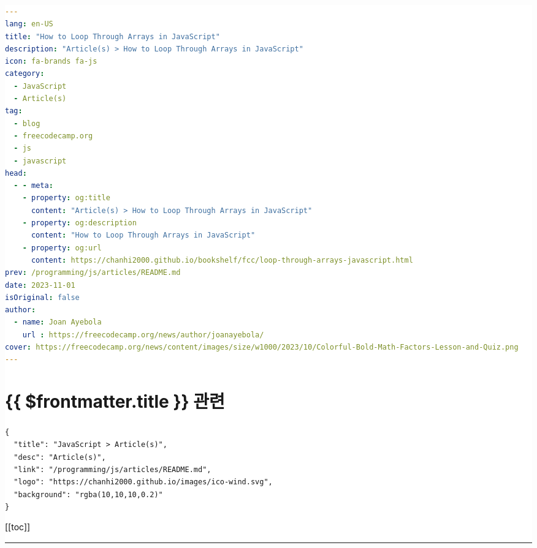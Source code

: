 ```yaml
---
lang: en-US
title: "How to Loop Through Arrays in JavaScript"
description: "Article(s) > How to Loop Through Arrays in JavaScript"
icon: fa-brands fa-js
category: 
  - JavaScript
  - Article(s)
tag: 
  - blog
  - freecodecamp.org
  - js
  - javascript
head:
  - - meta:
    - property: og:title
      content: "Article(s) > How to Loop Through Arrays in JavaScript"
    - property: og:description
      content: "How to Loop Through Arrays in JavaScript"
    - property: og:url
      content: https://chanhi2000.github.io/bookshelf/fcc/loop-through-arrays-javascript.html
prev: /programming/js/articles/README.md
date: 2023-11-01
isOriginal: false
author:
  - name: Joan Ayebola
    url : https://freecodecamp.org/news/author/joanayebola/
cover: https://freecodecamp.org/news/content/images/size/w1000/2023/10/Colorful-Bold-Math-Factors-Lesson-and-Quiz.png
---
```


# {{ $frontmatter.title }} 관련

```component VPCard
{
  "title": "JavaScript > Article(s)",
  "desc": "Article(s)",
  "link": "/programming/js/articles/README.md",
  "logo": "https://chanhi2000.github.io/images/ico-wind.svg",
  "background": "rgba(10,10,10,0.2)"
}
```

[[toc]]

---

<SiteInfo
  name="How to Loop Through Arrays in JavaScript"
  desc="Looping through arrays in JavaScript is a fundamental concept that every JavaScript developer should understand. Whether you're a beginner or an experienced developer, understanding how to loop through an array is crucial for many programming tasks. ..."
  url="https://freecodecamp.org/news/loop-through-arrays-javascript"
  logo="https://cdn.freecodecamp.org/universal/favicons/favicon.ico"
  preview="https://freecodecamp.org/news/content/images/size/w1000/2023/10/Colorful-Bold-Math-Factors-Lesson-and-Quiz.png"/>
